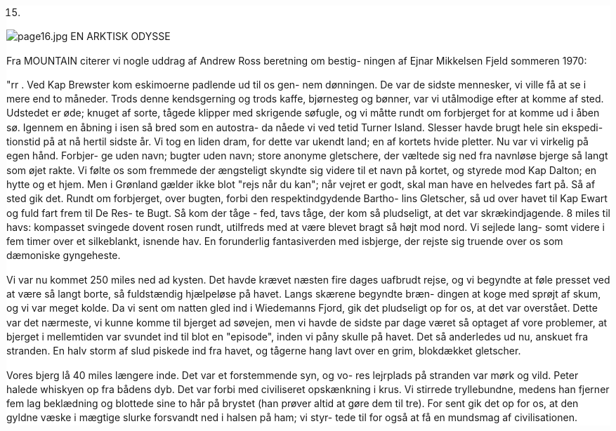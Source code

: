 15.




![page16.jpg](/1971/DB-1971-5/page16.jpg)
EN ARKTISK ODYSSE

Fra MOUNTAIN citerer vi nogle uddrag af Andrew Ross beretning om bestig-
ningen af Ejnar Mikkelsen Fjeld sommeren 1970:

"rr . Ved Kap Brewster kom eskimoerne padlende ud til os gen-
nem dønningen. De var de sidste mennesker, vi ville få at se i mere end
to måneder. Trods denne kendsgerning og trods kaffe, bjørnesteg og bønner,
var vi utålmodige efter at komme af sted. Udstedet er øde; knuget af sorte,
tågede klipper med skrigende søfugle, og vi måtte rundt om forbjerget for
at komme ud i åben sø. Igennem en åbning i isen så bred som en autostra-
da nåede vi ved tetid Turner Island. Slesser havde brugt hele sin ekspedi-
tionstid på at nå hertil sidste år. Vi tog en liden dram, for dette var ukendt
land; en af kortets hvide pletter. Nu var vi virkelig på egen hånd. Forbjer-
ge uden navn; bugter uden navn; store anonyme gletschere, der væltede sig
ned fra navnløse bjerge så langt som øjet rakte. Vi følte os som fremmede
der ængsteligt skyndte sig videre til et navn på kortet, og styrede mod Kap
Dalton; en hytte og et hjem. Men i Grønland gælder ikke blot "rejs når du
kan"; når vejret er godt, skal man have en helvedes fart på. Så af sted gik
det. Rundt om forbjerget, over bugten, forbi den respektindgydende Bartho-
lins Gletscher, så ud over havet til Kap Ewart og fuld fart frem til De Res-
te Bugt. Så kom der tåge - fed, tavs tåge, der kom så pludseligt, at det
var skrækindjagende. 8 miles til havs: kompasset svingede dovent rosen
rundt, utilfreds med at være blevet bragt så højt mod nord. Vi sejlede lang-
somt videre i fem timer over et silkeblankt, isnende hav. En forunderlig
fantasiverden med isbjerge, der rejste sig truende over os som dæmoniske
gyngeheste.

Vi var nu kommet 250 miles ned ad kysten. Det havde krævet næsten fire
dages uafbrudt rejse, og vi begyndte at føle presset ved at være så langt
borte, så fuldstændig hjælpeløse på havet. Langs skærene begyndte bræn-
dingen at koge med sprøjt af skum, og vi var meget kolde. Da vi sent om
natten gled ind i Wiedemanns Fjord, gik det pludseligt op for os, at det var
overstået. Dette var det nærmeste, vi kunne komme til bjerget ad søvejen,
men vi havde de sidste par dage været så optaget af vore problemer, at
bjerget i mellemtiden var svundet ind til blot en "episode", inden vi påny
skulle på havet. Det så anderledes ud nu, anskuet fra stranden. En halv
storm af slud piskede ind fra havet, og tågerne hang lavt over en grim,
blokdækket gletscher.

Vores bjerg lå 40 miles længere inde. Det var et forstemmende syn, og vo-
res lejrplads på stranden var mørk og vild. Peter halede whiskyen op fra
bådens dyb. Det var forbi med civiliseret opskænkning i krus. Vi stirrede
tryllebundne, medens han fjerner fem lag beklædning og blottede sine to hår
på brystet (han prøver altid at gøre dem til tre). For sent gik det op for os,
at den gyldne væske i mægtige slurke forsvandt ned i halsen på ham; vi styr-
tede til for også at få en mundsmag af civilisationen.
